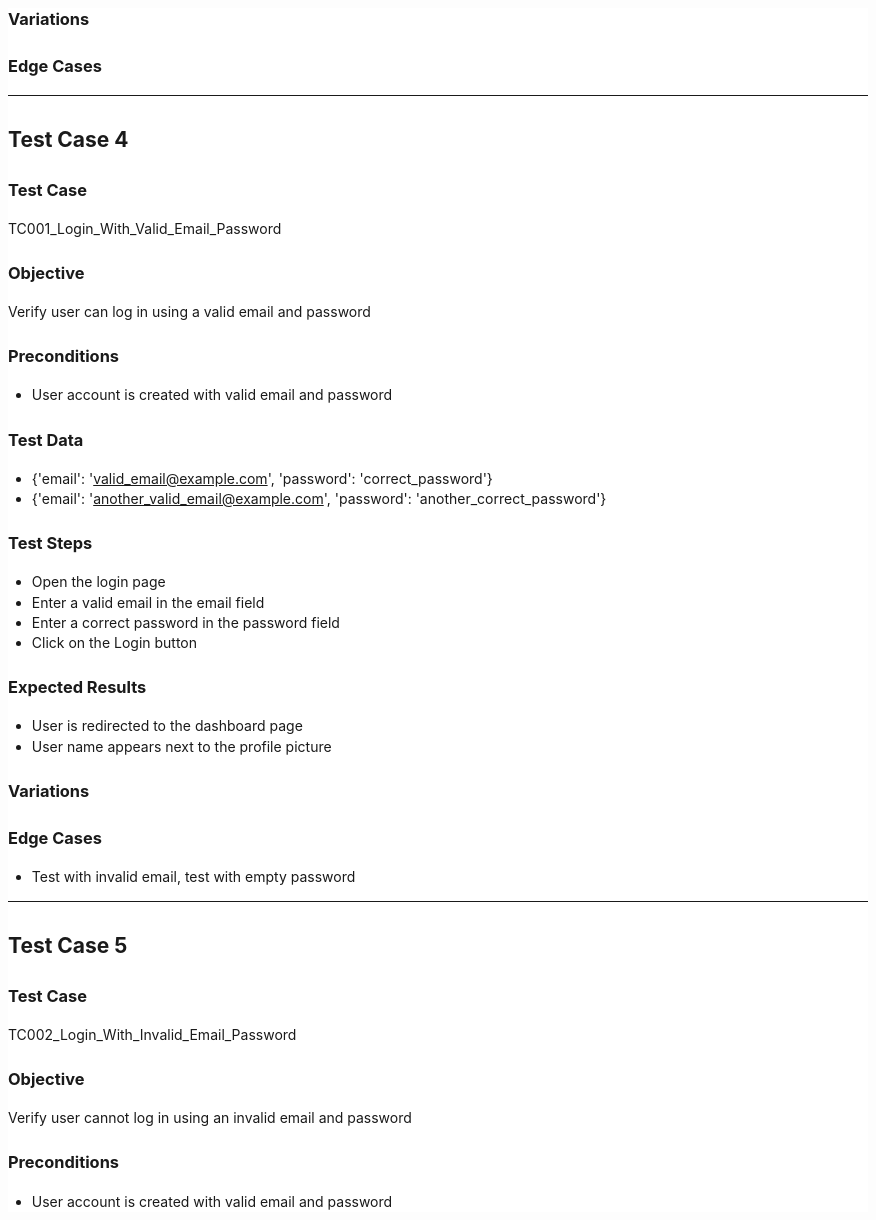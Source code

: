 ### Variations

### Edge Cases

---

## Test Case 4

### Test Case
TC001_Login_With_Valid_Email_Password

### Objective
Verify user can log in using a valid email and password

### Preconditions
- User account is created with valid email and password

### Test Data
- {'email': 'valid_email@example.com', 'password': 'correct_password'}
- {'email': 'another_valid_email@example.com', 'password': 'another_correct_password'}

### Test Steps
- Open the login page
- Enter a valid email in the email field
- Enter a correct password in the password field
- Click on the Login button

### Expected Results
- User is redirected to the dashboard page
- User name appears next to the profile picture

### Variations

### Edge Cases
- Test with invalid email, test with empty password

---

## Test Case 5

### Test Case
TC002_Login_With_Invalid_Email_Password

### Objective
Verify user cannot log in using an invalid email and password

### Preconditions
- User account is created with valid email and password
